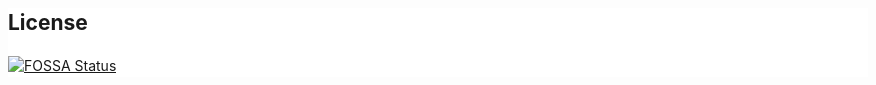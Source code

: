 
## License
[![FOSSA Status](https://app.fossa.com/api/projects/git%2Bgithub.com%2Fjinliming2%2Fsecure-dns.svg?type=large)](https://app.fossa.com/projects/git%2Bgithub.com%2Fjinliming2%2Fsecure-dns?ref=badge_large)